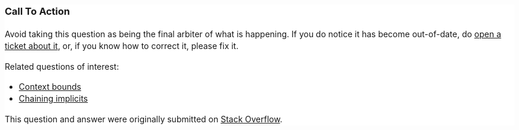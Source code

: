 ### Call To Action

Avoid taking this question as being the final arbiter of what is happening.
If you do notice it has become out-of-date, do [open a ticket about it][7], or, if
you know how to correct it, please fix it.

Related questions of interest:

* [Context bounds](context-bounds.html)
* [Chaining implicits](chaining-implicits.html)

This question and answer were originally submitted on [Stack Overflow][3].

  [1]: https://jsuereth.com/scala/2011/02/18/2011-implicits-without-tax.html
  [2]: https://issues.scala-lang.org/browse/SI-4427
  [3]: https://stackoverflow.com/q/5598085/53013
  [4]: https://stackoverflow.com/questions/5512397/passing-scala-math-integral-as-implicit-parameter
  [5]: https://scala-lang.org/files/archive/spec/2.11/06-expressions.html
  [6]: https://scala-lang.org/files/archive/spec/2.11/07-implicits.html
  [7]: https://github.com/scala/docs.scala-lang/issues
